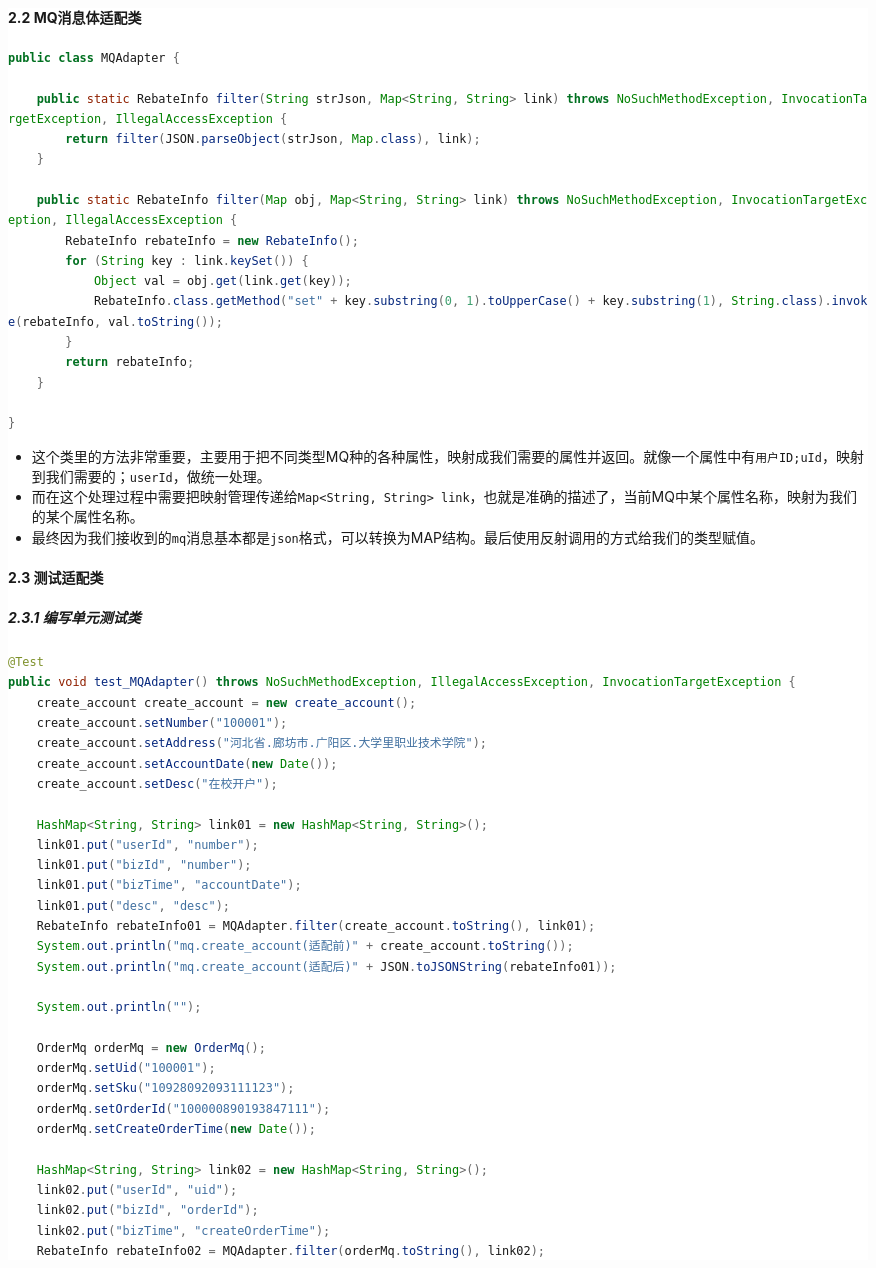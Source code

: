 #### 2.2 MQ消息体适配类

```java 
public class MQAdapter {

    public static RebateInfo filter(String strJson, Map<String, String> link) throws NoSuchMethodException, InvocationTargetException, IllegalAccessException {
        return filter(JSON.parseObject(strJson, Map.class), link);
    }

    public static RebateInfo filter(Map obj, Map<String, String> link) throws NoSuchMethodException, InvocationTargetException, IllegalAccessException {
        RebateInfo rebateInfo = new RebateInfo();
        for (String key : link.keySet()) {
            Object val = obj.get(link.get(key));
            RebateInfo.class.getMethod("set" + key.substring(0, 1).toUpperCase() + key.substring(1), String.class).invoke(rebateInfo, val.toString());
        }
        return rebateInfo;
    }

}
```

- 这个类里的方法非常重要，主要用于把不同类型MQ种的各种属性，映射成我们需要的属性并返回。就像一个属性中有`用户ID;uId`，映射到我们需要的；`userId`，做统一处理。
- 而在这个处理过程中需要把映射管理传递给`Map<String, String> link`，也就是准确的描述了，当前MQ中某个属性名称，映射为我们的某个属性名称。
- 最终因为我们接收到的`mq`消息基本都是`json`格式，可以转换为MAP结构。最后使用反射调用的方式给我们的类型赋值。

#### 2.3 测试适配类

##### 2.3.1 编写单元测试类

```java 
@Test
public void test_MQAdapter() throws NoSuchMethodException, IllegalAccessException, InvocationTargetException {
    create_account create_account = new create_account();
    create_account.setNumber("100001");
    create_account.setAddress("河北省.廊坊市.广阳区.大学里职业技术学院");
    create_account.setAccountDate(new Date());
    create_account.setDesc("在校开户");          

    HashMap<String, String> link01 = new HashMap<String, String>();
    link01.put("userId", "number");
    link01.put("bizId", "number");
    link01.put("bizTime", "accountDate");
    link01.put("desc", "desc");
    RebateInfo rebateInfo01 = MQAdapter.filter(create_account.toString(), link01);
    System.out.println("mq.create_account(适配前)" + create_account.toString());
    System.out.println("mq.create_account(适配后)" + JSON.toJSONString(rebateInfo01));

    System.out.println("");

    OrderMq orderMq = new OrderMq();
    orderMq.setUid("100001");
    orderMq.setSku("10928092093111123");
    orderMq.setOrderId("100000890193847111");
    orderMq.setCreateOrderTime(new Date()); 

    HashMap<String, String> link02 = new HashMap<String, String>();
    link02.put("userId", "uid");
    link02.put("bizId", "orderId");
    link02.put("bizTime", "createOrderTime");
    RebateInfo rebateInfo02 = MQAdapter.filter(orderMq.toString(), link02);

```